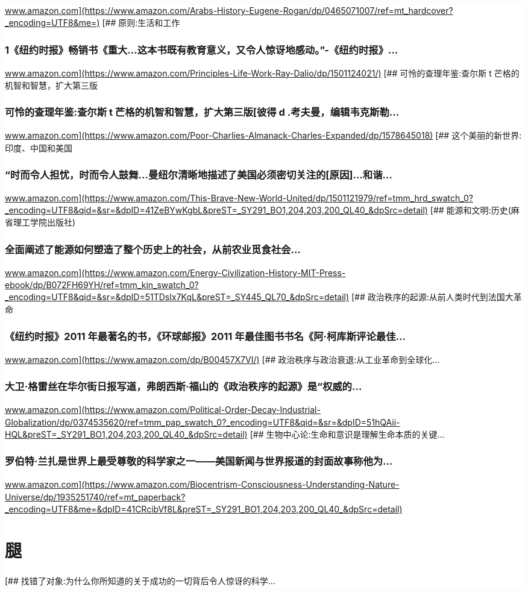 www.amazon.com](https://www.amazon.com/Arabs-History-Eugene-Rogan/dp/0465071007/ref=mt_hardcover?_encoding=UTF8&me=) [](https://www.amazon.com/Principles-Life-Work-Ray-Dalio/dp/1501124021/) [## 原则:生活和工作

### 1《纽约时报》畅销书《重大...这本书既有教育意义，又令人惊讶地感动。”-《纽约时报》…

www.amazon.com](https://www.amazon.com/Principles-Life-Work-Ray-Dalio/dp/1501124021/) [](https://www.amazon.com/Poor-Charlies-Almanack-Charles-Expanded/dp/1578645018) [## 可怜的查理年鉴:查尔斯 t 芒格的机智和智慧，扩大第三版

### 可怜的查理年鉴:查尔斯 t 芒格的机智和智慧，扩大第三版[彼得 d .考夫曼，编辑韦克斯勒…

www.amazon.com](https://www.amazon.com/Poor-Charlies-Almanack-Charles-Expanded/dp/1578645018) [](https://www.amazon.com/This-Brave-New-World-United/dp/1501121979/ref=tmm_hrd_swatch_0?_encoding=UTF8&qid=&sr=&dpID=41ZeBYwKgbL&preST=_SY291_BO1,204,203,200_QL40_&dpSrc=detail) [## 这个美丽的新世界:印度、中国和美国

### “时而令人担忧，时而令人鼓舞...曼纽尔清晰地描述了美国必须密切关注的[原因]...和谐…

www.amazon.com](https://www.amazon.com/This-Brave-New-World-United/dp/1501121979/ref=tmm_hrd_swatch_0?_encoding=UTF8&qid=&sr=&dpID=41ZeBYwKgbL&preST=_SY291_BO1,204,203,200_QL40_&dpSrc=detail) [](https://www.amazon.com/Energy-Civilization-History-MIT-Press-ebook/dp/B072FH69YH/ref=tmm_kin_swatch_0?_encoding=UTF8&qid=&sr=&dpID=51TDsIx7KqL&preST=_SY445_QL70_&dpSrc=detail) [## 能源和文明:历史(麻省理工学院出版社)

### 全面阐述了能源如何塑造了整个历史上的社会，从前农业觅食社会…

www.amazon.com](https://www.amazon.com/Energy-Civilization-History-MIT-Press-ebook/dp/B072FH69YH/ref=tmm_kin_swatch_0?_encoding=UTF8&qid=&sr=&dpID=51TDsIx7KqL&preST=_SY445_QL70_&dpSrc=detail) [](https://www.amazon.com/dp/B00457X7VI/) [## 政治秩序的起源:从前人类时代到法国大革命

### 《纽约时报》2011 年最著名的书，《环球邮报》2011 年最佳图书书名《阿·柯库斯评论最佳…

www.amazon.com](https://www.amazon.com/dp/B00457X7VI/) [](https://www.amazon.com/Political-Order-Decay-Industrial-Globalization/dp/0374535620/ref=tmm_pap_swatch_0?_encoding=UTF8&qid=&sr=&dpID=51hQAii-HQL&preST=_SY291_BO1,204,203,200_QL40_&dpSrc=detail) [## 政治秩序与政治衰退:从工业革命到全球化…

### 大卫·格雷丝在华尔街日报写道，弗朗西斯·福山的《政治秩序的起源》是“权威的…

www.amazon.com](https://www.amazon.com/Political-Order-Decay-Industrial-Globalization/dp/0374535620/ref=tmm_pap_swatch_0?_encoding=UTF8&qid=&sr=&dpID=51hQAii-HQL&preST=_SY291_BO1,204,203,200_QL40_&dpSrc=detail) [](https://www.amazon.com/Biocentrism-Consciousness-Understanding-Nature-Universe/dp/1935251740/ref=mt_paperback?_encoding=UTF8&me=&dpID=41CRcibVf8L&preST=_SY291_BO1,204,203,200_QL40_&dpSrc=detail) [## 生物中心论:生命和意识是理解生命本质的关键…

### 罗伯特·兰扎是世界上最受尊敬的科学家之一——美国新闻与世界报道的封面故事称他为…

www.amazon.com](https://www.amazon.com/Biocentrism-Consciousness-Understanding-Nature-Universe/dp/1935251740/ref=mt_paperback?_encoding=UTF8&me=&dpID=41CRcibVf8L&preST=_SY291_BO1,204,203,200_QL40_&dpSrc=detail) 

# 腿

[](https://www.amazon.com/dp/B01KT104RI/) [## 找错了对象:为什么你所知道的关于成功的一切背后令人惊讶的科学…

